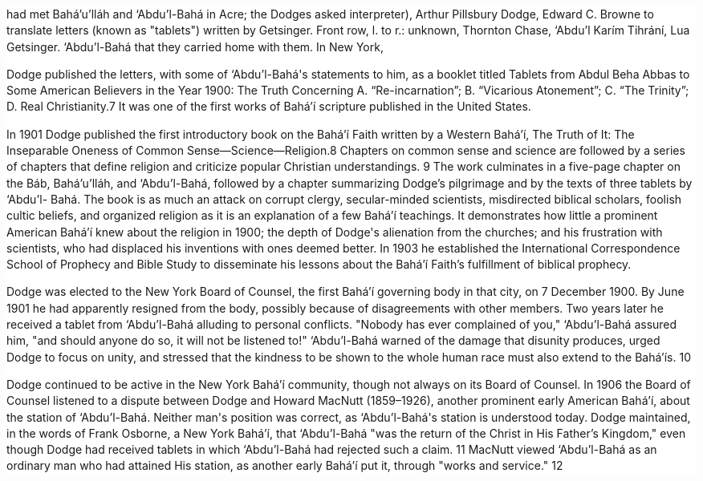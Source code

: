 had met Bahá’u’lláh and ‘Abdu’l-Bahá in Acre; the Dodges asked
interpreter), Arthur Pillsbury Dodge, Edward C.         Browne to translate letters (known as "tablets") written by
Getsinger. Front row, l. to r.: unknown, Thornton
Chase, ‘Abdu’l Karím Tihrání, Lua Getsinger.            ‘Abdu’l-Bahá that they carried home with them. In New York,

Dodge published the letters, with some of ‘Abdu’l-Bahá's
statements to him, as a booklet titled Tablets from Abdul Beha Abbas to Some American Believers in
the Year 1900: The Truth Concerning A. “Re-incarnation”; B. “Vicarious Atonement”; C. “The Trinity”; D.
Real Christianity.7 It was one of the first works of Bahá’í scripture published in the United States.

In 1901 Dodge published the first introductory book on the Bahá’í Faith written by a Western Bahá’í,
The Truth of It: The Inseparable Oneness of Common Sense—Science—Religion.8 Chapters on common
sense and science are followed by a series of chapters that define religion and criticize popular Christian
understandings. 9 The work culminates in a five-page chapter on the Báb, Bahá’u’lláh, and ‘Abdu’l-Bahá,
followed by a chapter summarizing Dodge’s pilgrimage and by the texts of three tablets by ‘Abdu’l-
Bahá. The book is as much an attack on corrupt clergy, secular-minded scientists, misdirected biblical
scholars, foolish cultic beliefs, and organized religion as it is an explanation of a few Bahá’í teachings. It
demonstrates how little a prominent American Bahá’í knew about the religion in 1900; the depth of
Dodge's alienation from the churches; and his frustration with scientists, who had displaced his
inventions with ones deemed better. In 1903 he established the International Correspondence School of
Prophecy and Bible Study to disseminate his lessons about the Bahá’í Faith’s fulfillment of biblical
prophecy.

Dodge was elected to the New York Board of Counsel, the first Bahá’í governing body in that city, on 7
December 1900. By June 1901 he had apparently resigned from the body, possibly because of
disagreements with other members. Two years later he received a tablet from ‘Abdu’l-Bahá alluding to
personal conflicts. "Nobody has ever complained of you," ‘Abdu’l-Bahá assured him, "and should anyone
do so, it will not be listened to!" ‘Abdu’l-Bahá warned of the damage that disunity produces, urged
Dodge to focus on unity, and stressed that the kindness to be shown to the whole human race must
also extend to the Bahá’ís. 10

Dodge continued to be active in the New York Bahá’í community, though not always on its Board of
Counsel. In 1906 the Board of Counsel listened to a dispute between Dodge and Howard MacNutt
(1859–1926), another prominent early American Bahá’í, about the station of ‘Abdu’l-Bahá. Neither
man's position was correct, as ‘Abdu’l-Bahá's station is understood today. Dodge maintained, in the
words of Frank Osborne, a New York Bahá’í, that ‘Abdu’l-Bahá "was the return of the Christ in His
Father’s Kingdom," even though Dodge had received tablets in which ‘Abdu’l-Bahá had rejected such a
claim. 11 MacNutt viewed ‘Abdu’l-Bahá as an ordinary man who had attained His station, as another
early Bahá’í put it, through "works and service." 12
